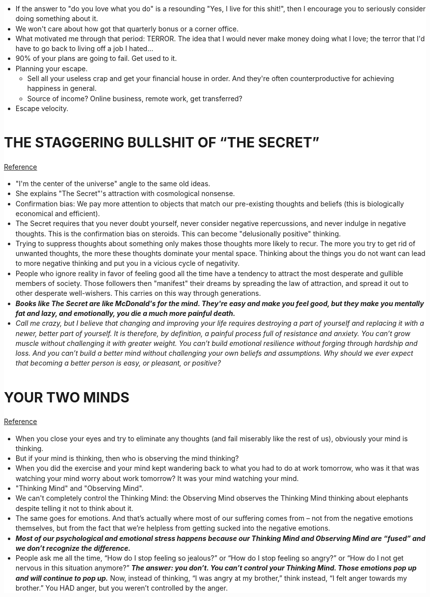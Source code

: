 - If the answer to "do you love what you do" is a resounding "Yes, I live for this shit!", then I encourage you to seriously consider doing something about it.
- We won't care about how got that quarterly bonus or a corner office.
- What motivated me through that period: TERROR. The idea that I would never make money doing what I love; the terror that I'd have to go back to living off a job I hated...
- 90% of your plans are going to fail. Get used to it.
- Planning your escape.
  - Sell all your useless crap and get your financial house in order. And they're often counterproductive for achieving happiness in general.
  - Source of income? Online business, remote work, get transferred?
- Escape velocity.

# THE STAGGERING BULLSHIT OF “THE SECRET”
[Reference](https://markmanson.net/the-secret)

- "I'm the center of the universe" angle to the same old ideas.
- She explains "The Secret"'s attraction with cosmological nonsense.
- Confirmation bias: We pay more attention to objects that match our pre-existing thoughts and beliefs (this is biologically economical and efficient).
- The Secret requires that you never doubt yourself, never consider negative repercussions, and never indulge in negative thoughts. This is the confirmation bias on steroids. This can become "delusionally positive" thinking.
- Trying to suppress thoughts about something only makes those thoughts more likely to recur. The more you try to get rid of unwanted thoughts, the more these thoughts dominate your mental space. Thinking about the things you do not want can lead to more negative thinking and put you in a vicious cycle of negativity.
- People who ignore reality in favor of feeling good all the time have a tendency to attract the most desperate and gullible members of society. Those followers then "manifest" their dreams by spreading the law of attraction, and spread it out to other desperate well-wishers. This carries on this way through generations.
- ***Books like The Secret are like McDonald's for the mind. They're easy and make you feel good, but they make you mentally fat and lazy, and emotionally, you die a much more painful death.***
- *Call me crazy, but I believe that changing and improving your life requires destroying a part of yourself and replacing it with a newer, better part of yourself. It is therefore, by definition, a painful process full of resistance and anxiety. You can’t grow muscle without challenging it with greater weight. You can’t build emotional resilience without forging through hardship and loss. And you can’t build a better mind without challenging your own beliefs and assumptions. Why should we ever expect that becoming a better person is easy, or pleasant, or positive?*

# YOUR TWO MINDS
[Reference](https://markmanson.net/your-two-minds)

- When you close your eyes and try to eliminate any thoughts (and fail miserably like the rest of us), obviously your mind is thinking.
- But if your mind is thinking, then who is observing the mind thinking?
- When you did the exercise and your mind kept wandering back to what you had to do at work tomorrow, who was it that was watching your mind worry about work tomorrow? It was your mind watching your mind.
- "Thinking Mind" and "Observing Mind".
- We can't completely control the Thinking Mind: the Observing Mind observes the Thinking Mind thinking about elephants despite telling it not to think about it.
- The same goes for emotions. And that’s actually where most of our suffering comes from – not from the negative emotions themselves, but from the fact that we’re helpless from getting sucked into the negative emotions.
- ***Most of our psychological and emotional stress happens because our Thinking Mind and Observing Mind are “fused” and we don’t recognize the difference.***
- People ask me all the time, “How do I stop feeling so jealous?” or “How do I stop feeling so angry?” or “How do I not get nervous in this situation anymore?” ***The answer: you don’t. You can’t control your Thinking Mind. Those emotions pop up and will continue to pop up.***
Now, instead of thinking, “I was angry at my brother,” think instead, “I felt anger towards my brother.” You HAD anger, but you weren’t controlled by the anger.
